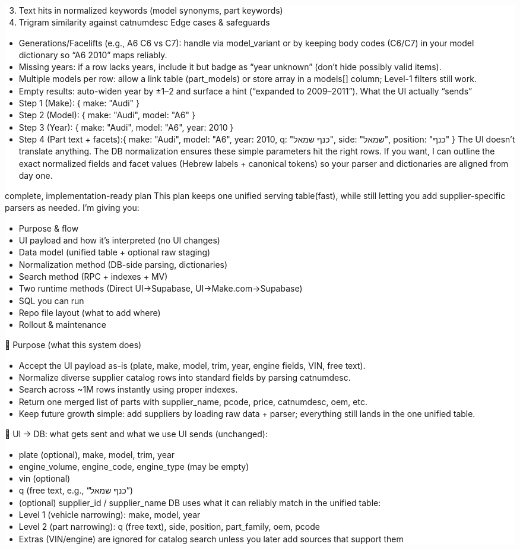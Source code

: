 3. Text hits in normalized keywords (model synonyms, part keywords)
4. Trigram similarity against catnumdesc
Edge cases & safeguards
* Generations/Facelifts (e.g., A6 C6 vs C7): handle via model_variant or by keeping body codes (C6/C7) in your model dictionary so “A6 2010” maps reliably.
* Missing years: if a row lacks years, include it but badge as “year unknown” (don’t hide possibly valid items).
* Multiple models per row: allow a link table (part_models) or store array in a models[] column; Level-1 filters still work.
* Empty results: auto-widen year by ±1–2 and surface a hint (“expanded to 2009–2011”).
What the UI actually “sends”
* Step 1 (Make): { make: "Audi" }
* Step 2 (Model): { make: "Audi", model: "A6" }
* Step 3 (Year): { make: "Audi", model: "A6", year: 2010 }
* Step 4 (Part text + facets):{ make: "Audi", model: "A6", year: 2010, q: "כנף שמאל", side: "שמאל", position: "כנף" }
The UI doesn’t translate anything. The DB normalization ensures these simple parameters hit the right rows.
If you want, I can outline the exact normalized fields and facet values (Hebrew labels + canonical tokens) so your parser and dictionaries are aligned from day one.

complete, implementation-ready plan 
This plan keeps one unified serving table(fast), while still letting you add supplier-specific parsers as needed. I’m giving you:
* Purpose & flow
* UI payload and how it’s interpreted (no UI changes)
* Data model (unified table + optional raw staging)
* Normalization method (DB-side parsing, dictionaries)
* Search method (RPC + indexes + MV)
* Two runtime methods (Direct UI→Supabase, UI→Make.com→Supabase)
* SQL you can run
* Repo file layout (what to add where)
* Rollout & maintenance

🎯 Purpose (what this system does)
* Accept the UI payload as-is (plate, make, model, trim, year, engine fields, VIN, free text).
* Normalize diverse supplier catalog rows into standard fields by parsing catnumdesc.
* Search across ~1M rows instantly using proper indexes.
* Return one merged list of parts with supplier_name, pcode, price, catnumdesc, oem, etc.
* Keep future growth simple: add suppliers by loading raw data + parser; everything still lands in the one unified table.

🧾 UI → DB: what gets sent and what we use
UI sends (unchanged):
* plate (optional), make, model, trim, year
* engine_volume, engine_code, engine_type (may be empty)
* vin (optional)
* q (free text, e.g., “כנף שמאל”)
* (optional) supplier_id / supplier_name
DB uses what it can reliably match in the unified table:
* Level 1 (vehicle narrowing): make, model, year
* Level 2 (part narrowing): q (free text), side, position, part_family, oem, pcode
* Extras (VIN/engine) are ignored for catalog search unless you later add sources that support them
